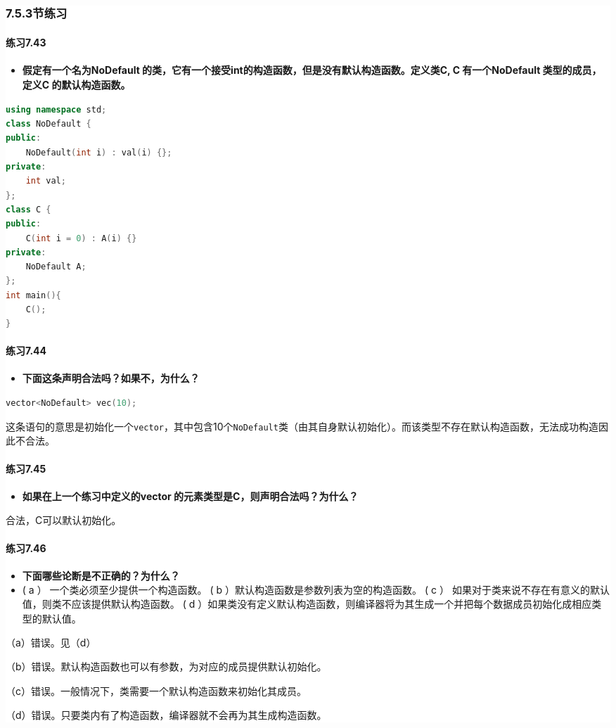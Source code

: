 ### 7.5.3节练习

#### 练习7.43

- **假定有一个名为NoDefault 的类，它有一个接受int的构造函数，但是没有默认构造函数。定义类C, C 有一个NoDefault 类型的成员，定义C 的默认构造函数。**

```c++
using namespace std;
class NoDefault {
public:
	NoDefault(int i) : val(i) {};
private:
	int val;
};
class C {
public:
	C(int i = 0) : A(i) {}
private:
	NoDefault A;
};
int main(){
	C();
}
```

#### 练习7.44

- **下面这条声明合法吗？如果不，为什么？**

```c++
vector<NoDefault> vec(10);
```

这条语句的意思是初始化一个`vector`，其中包含10个`NoDefault`类（由其自身默认初始化）。而该类型不存在默认构造函数，无法成功构造因此不合法。

#### 练习7.45

- **如果在上一个练习中定义的vector 的元素类型是C，则声明合法吗？为什么？**

合法，C可以默认初始化。

#### 练习7.46

- **下面哪些论断是不正确的？为什么？**
- ( a ） 一个类必须至少提供一个构造函数。
    ( b ）默认构造函数是参数列表为空的构造函数。
    ( c ） 如果对于类来说不存在有意义的默认值，则类不应该提供默认构造函数。
    ( d ）如果类没有定义默认构造函数，则编译器将为其生成一个并把每个数据成员初始化成相应类型的默认值。

（a）错误。见（d）

（b）错误。默认构造函数也可以有参数，为对应的成员提供默认初始化。

（c）错误。一般情况下，类需要一个默认构造函数来初始化其成员。

（d）错误。只要类内有了构造函数，编译器就不会再为其生成构造函数。
